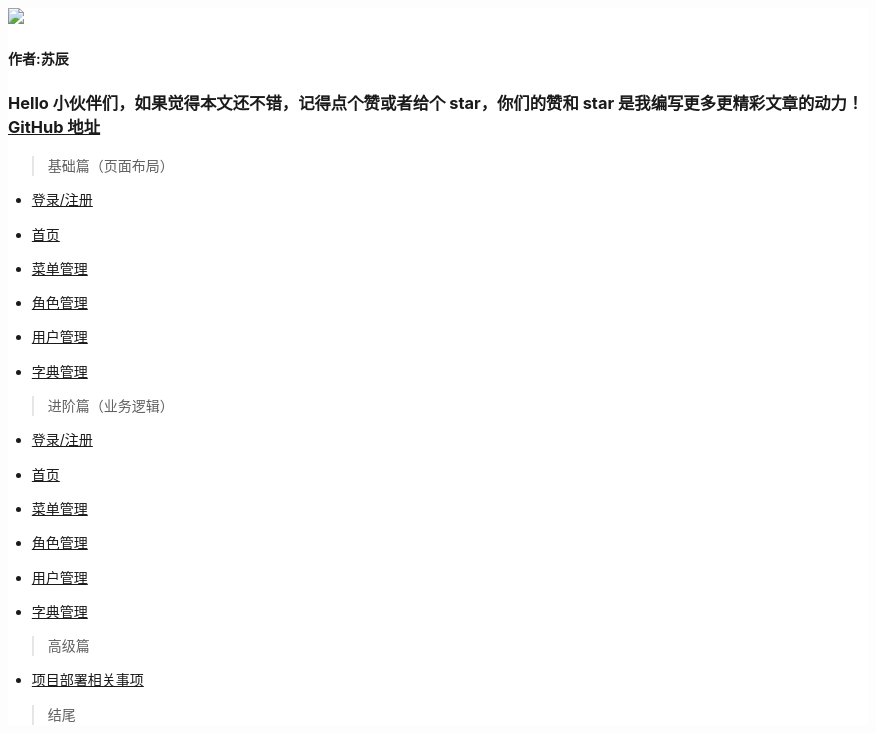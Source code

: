<img src="https://user-gold-cdn.xitu.io/2018/12/11/1679ae1236c1c9ca?w=1000&h=500&f=png&s=40049" width = "100%" div align=center/>

#### 作者:苏辰

### Hello 小伙伴们，如果觉得本文还不错，记得点个赞或者给个 star，你们的赞和 star 是我编写更多更精彩文章的动力！[GitHub 地址](https://github.com/wxbing1207/sc_admin)

>基础篇（页面布局）
- [登录/注册]()

- [首页]()

- [菜单管理]()

- [角色管理]()

- [用户管理]()

- [字典管理]()

>进阶篇（业务逻辑）
- [登录/注册]()

- [首页]()

- [菜单管理]()

- [角色管理]()

- [用户管理]()

- [字典管理]()
>高级篇
- [项目部署相关事项]()
>结尾